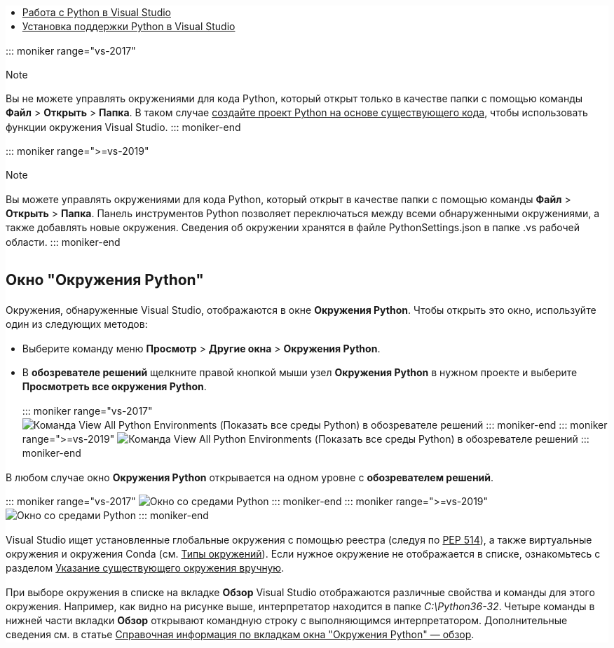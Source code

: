 - [Работа с Python в Visual Studio](overview-of-python-tools-for-visual-studio.md)
- [Установка поддержки Python в Visual Studio](installing-python-support-in-visual-studio.md)

::: moniker range="vs-2017"
> [!Note]
> Вы не можете управлять окружениями для кода Python, который открыт только в качестве папки с помощью команды **Файл** > **Открыть** > **Папка**. В таком случае [создайте проект Python на основе существующего кода](quickstart-01-python-in-visual-studio-project-from-existing-code.md), чтобы использовать функции окружения Visual Studio.
::: moniker-end

::: moniker range=">=vs-2019"
> [!Note]
> Вы можете управлять окружениями для кода Python, который открыт в качестве папки с помощью команды **Файл** > **Открыть** > **Папка**. Панель инструментов Python позволяет переключаться между всеми обнаруженными окружениями, а также добавлять новые окружения. Сведения об окружении хранятся в файле PythonSettings.json в папке .vs рабочей области.
::: moniker-end

## <a name="the-python-environments-window"></a>Окно "Окружения Python"

Окружения, обнаруженные Visual Studio, отображаются в окне **Окружения Python**. Чтобы открыть это окно, используйте один из следующих методов:

- Выберите команду меню **Просмотр** > **Другие окна** > **Окружения Python**.
- В **обозревателе решений** щелкните правой кнопкой мыши узел **Окружения Python** в нужном проекте и выберите **Просмотреть все окружения Python**.

    ::: moniker range="vs-2017"
    ![Команда View All Python Environments (Показать все среды Python) в обозревателе решений](media/environments/environments-view-all.png)
    ::: moniker-end
    ::: moniker range=">=vs-2019"
    ![Команда View All Python Environments (Показать все среды Python) в обозревателе решений](media/environments/environments-view-all-2019.png)
    ::: moniker-end

В любом случае окно **Окружения Python** открывается на одном уровне с **обозревателем решений**.

::: moniker range="vs-2017"
![Окно со средами Python](media/environments/environments-default-view.png)
::: moniker-end
::: moniker range=">=vs-2019"
![Окно со средами Python](media/environments/environments-default-view-2019.png)
::: moniker-end

Visual Studio ищет установленные глобальные окружения с помощью реестра (следуя по [PEP 514](https://www.python.org/dev/peps/pep-0514/)), а также виртуальные окружения и окружения Conda (см. [Типы окружений](#types-of-environments)). Если нужное окружение не отображается в списке, ознакомьтесь с разделом [Указание существующего окружения вручную](#manually-identify-an-existing-environment).

При выборе окружения в списке на вкладке **Обзор** Visual Studio отображаются различные свойства и команды для этого окружения. Например, как видно на рисунке выше, интерпретатор находится в папке *C:\Python36-32*. Четыре команды в нижней части вкладки **Обзор** открывают командную строку с выполняющимся интерпретатором. Дополнительные сведения см. в статье [Справочная информация по вкладкам окна "Окружения Python" — обзор](python-environments-window-tab-reference.md#overview-tab).
